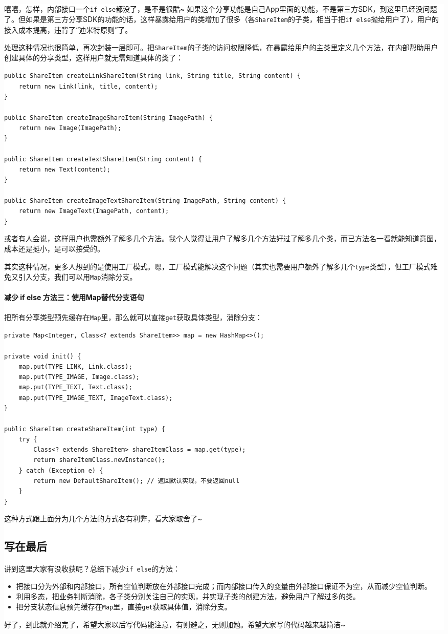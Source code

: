 嘻嘻，怎样，内部接口一个`if else`都没了，是不是很酷~ 如果这个分享功能是自己App里面的功能，不是第三方SDK，到这里已经没问题了。但如果是第三方分享SDK的功能的话，这样暴露给用户的类增加了很多（各`ShareItem`的子类，相当于把`if else`抛给用户了），用户的接入成本提高，违背了“迪米特原则”了。

处理这种情况也很简单，再次封装一层即可。把`ShareItem`的子类的访问权限降低，在暴露给用户的主类里定义几个方法，在内部帮助用户创建具体的分享类型，这样用户就无需知道具体的类了：

```text
public ShareItem createLinkShareItem(String link, String title, String content) {
    return new Link(link, title, content);
}

public ShareItem createImageShareItem(String ImagePath) {
    return new Image(ImagePath);
}

public ShareItem createTextShareItem(String content) {
    return new Text(content);
}

public ShareItem createImageTextShareItem(String ImagePath, String content) {
    return new ImageText(ImagePath, content);
}
```

或者有人会说，这样用户也需额外了解多几个方法。我个人觉得让用户了解多几个方法好过了解多几个类，而已方法名一看就能知道意图，成本还是挺小，是可以接受的。

其实这种情况，更多人想到的是使用工厂模式。嗯，工厂模式能解决这个问题（其实也需要用户额外了解多几个`type`类型），但工厂模式难免又引入分支，我们可以用`Map`消除分支。

#### 减少 if else 方法三：使用Map替代分支语句

把所有分享类型预先缓存在`Map`里，那么就可以直接`get`获取具体类型，消除分支：

```text
private Map<Integer, Class<? extends ShareItem>> map = new HashMap<>();

private void init() {
    map.put(TYPE_LINK, Link.class);
    map.put(TYPE_IMAGE, Image.class);
    map.put(TYPE_TEXT, Text.class);
    map.put(TYPE_IMAGE_TEXT, ImageText.class);
}

public ShareItem createShareItem(int type) {
    try {
        Class<? extends ShareItem> shareItemClass = map.get(type);
        return shareItemClass.newInstance();
    } catch (Exception e) {
        return new DefaultShareItem(); // 返回默认实现，不要返回null
    }
}
```

这种方式跟上面分为几个方法的方式各有利弊，看大家取舍了~

## 写在最后

讲到这里大家有没收获呢？总结下减少`if else`的方法：

* 把接口分为外部和内部接口，所有空值判断放在外部接口完成；而内部接口传入的变量由外部接口保证不为空，从而减少空值判断。
* 利用多态，把业务判断消除，各子类分别关注自己的实现，并实现子类的创建方法，避免用户了解过多的类。
* 把分支状态信息预先缓存在`Map`里，直接`get`获取具体值，消除分支。

好了，到此就介绍完了，希望大家以后写代码能注意，有则避之，无则加勉。希望大家写的代码越来越简洁~


